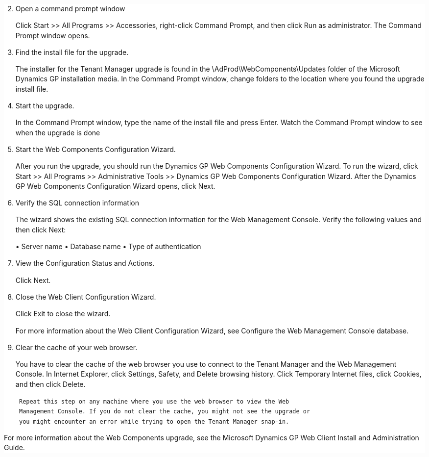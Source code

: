 2. Open a command prompt window

    Click Start >> All Programs >> Accessories, right-click Command Prompt, and
    then click Run as administrator. The Command Prompt window opens.

3. Find the install file for the upgrade.

    The installer for the Tenant Manager upgrade is found in the
    \AdProd\WebComponents\Updates folder of the Microsoft Dynamics GP
    installation media.
    In the Command Prompt window, change folders to the location where you
    found the upgrade install file.

4. Start the upgrade.

    In the Command Prompt window, type the name of the install file and press
    Enter. Watch the Command Prompt window to see when the upgrade is done

5. Start the Web Components Configuration Wizard.

    After you run the upgrade, you should run the Dynamics GP Web Components
    Configuration Wizard. To run the wizard, click Start >> All Programs >>
    Administrative Tools >> Dynamics GP Web Components Configuration
    Wizard. After the Dynamics GP Web Components Configuration Wizard
    opens, click Next.

6. Verify the SQL connection information

    The wizard shows the existing SQL connection information for the Web
    Management Console. Verify the following values and then click Next:

    • Server name
    • Database name
    • Type of authentication

7. View the Configuration Status and Actions.

    Click Next.

8. Close the Web Client Configuration Wizard.

    Click Exit to close the wizard.

    For more information about the Web Client Configuration Wizard, see Configure
    the Web Management Console database.

9. Clear the cache of your web browser.

    You have to clear the cache of the web browser you use to connect to the Tenant
    Manager and the Web Management Console. In Internet Explorer, click
    Settings, Safety, and Delete browsing history. Click Temporary Internet files,
    click Cookies, and then click Delete.

        Repeat this step on any machine where you use the web browser to view the Web
        Management Console. If you do not clear the cache, you might not see the upgrade or
        you might encounter an error while trying to open the Tenant Manager snap-in.

For more information about the Web Components upgrade, see the Microsoft
Dynamics GP Web Client Install and Administration Guide.

